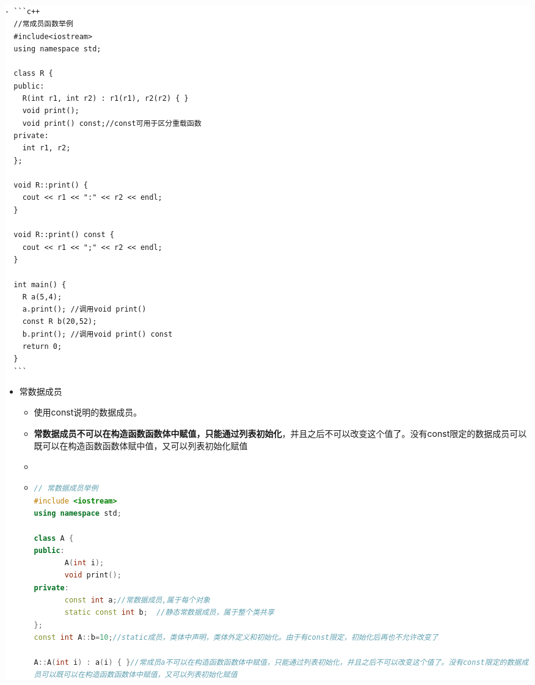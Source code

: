     - ```c++
      //常成员函数举例
      #include<iostream>
      using namespace std;
      
      class R {
      public:
        R(int r1, int r2) : r1(r1), r2(r2) { }
        void print();
        void print() const;//const可用于区分重载函数
      private:
        int r1, r2;
      };
      
      void R::print() {
        cout << r1 << ":" << r2 << endl;
      }
      
      void R::print() const {
        cout << r1 << ";" << r2 << endl;
      }
      
      int main() {
        R a(5,4);
        a.print(); //调用void print()
        const R b(20,52); 
        b.print(); //调用void print() const
        return 0;
      }
      ```

    

  - 常数据成员

    - 使用const说明的数据成员。

    - **常数据成员不可以在构造函数函数体中赋值，只能通过列表初始化**，并且之后不可以改变这个值了。没有const限定的数据成员可以既可以在构造函数函数体赋中值，又可以列表初始化赋值

    - 

    - ```c++
      // 常数据成员举例
      #include <iostream>
      using namespace std;
      
      class A {
      public:
             A(int i);
             void print();
      private:
             const int a;//常数据成员,属于每个对象
             static const int b;  //静态常数据成员，属于整个类共享
      };
      const int A::b=10;//static成员，类体中声明，类体外定义和初始化。由于有const限定，初始化后再也不允许改变了
      
      A::A(int i) : a(i) { }//常成员a不可以在构造函数函数体中赋值，只能通过列表初始化，并且之后不可以改变这个值了。没有const限定的数据成员可以既可以在构造函数函数体中赋值，又可以列表初始化赋值
      